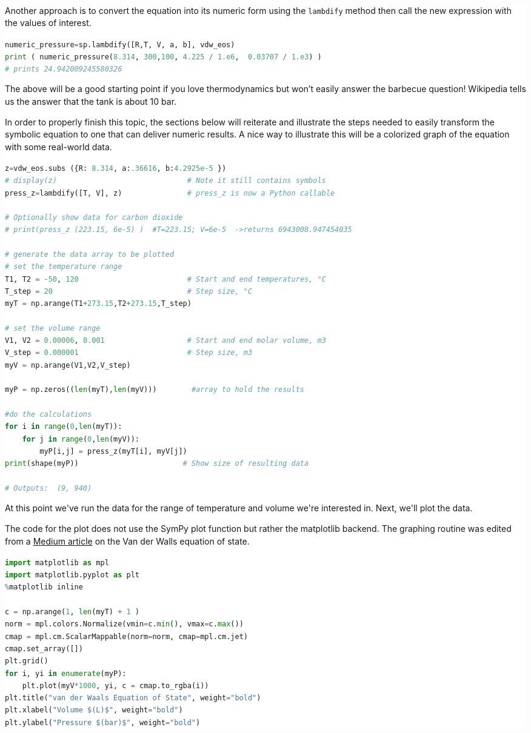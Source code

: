 Another approach is to convert the equation into its numeric form using the `lambdify` method then call the new expression with the values of interest.

```python
numeric_pressure=sp.lambdify([R,T, V, a, b], vdw_eos)
print ( numeric_pressure(8.314, 300,100, 4.225 / 1.e6,  0.03707 / 1.e3) )
# prints 24.942009245580326
```

The above will be a good starting point if you love thermodynamics but won’t easily answer the barbecue question! Wikipedia tells us the answer that the tank is about 10 bar.

In order to properly finish this topic, the sections below will reiterate and illustrate the steps needed to easily transform the symbolic equation to one that can deliver numeric results. A nice way to illustrate this will be a colorized graph of the equation with some real-world data.

```python
z=vdw_eos.subs ({R: 8.314, a:.36616, b:4.2925e-5 })
# display(z)                              # Note it still contains symbols
press_z=lambdify([T, V], z)               # press_z is now a Python callable

# Optionally show data for carbon dioxide
# print(press_z (223.15, 6e-5) )  #T=223.15; V=6e-5  ->returns 6943008.947454035

# generate the data array to be plotted
# set the temperature range
T1, T2 = -50, 120                         # Start and end temperatures, °C 
T_step = 20                               # Step size, °C
myT = np.arange(T1+273.15,T2+273.15,T_step) 

# set the volume range
V1, V2 = 0.00006, 0.001                   # Start and end molar volume, m3
V_step = 0.000001                         # Step size, m3
myV = np.arange(V1,V2,V_step) 

myP = np.zeros((len(myT),len(myV)))        #array to hold the results

#do the calculations
for i in range(0,len(myT)):
    for j in range(0,len(myV)):
        myP[i,j] = press_z(myT[i], myV[j])
print(shape(myP))                        # Show size of resulting data

# Outputs:  (9, 940)
```

At this point we've run the data for the range of temperature and volume we're interested in. Next, we'll plot the data.

The code for the plot does not use the SymPy plot function but rather the matplotlib backend. The graphing routine was edited from a [Medium article](https://medium.com/@pukumarathe/van-der-waals-equation-of-state-in-python-6e3710190fb0) on the Van der Walls equation of state.

```python
import matplotlib as mpl
import matplotlib.pyplot as plt
%matplotlib inline

c = np.arange(1, len(myT) + 1 )
norm = mpl.colors.Normalize(vmin=c.min(), vmax=c.max())
cmap = mpl.cm.ScalarMappable(norm=norm, cmap=mpl.cm.jet)
cmap.set_array([])
plt.grid()
for i, yi in enumerate(myP):
    plt.plot(myV*1000, yi, c = cmap.to_rgba(i))
plt.title("van der Waals Equation of State", weight="bold")
plt.xlabel("Volume $(L)$", weight="bold")
plt.ylabel("Pressure $(bar)$", weight="bold")    
```